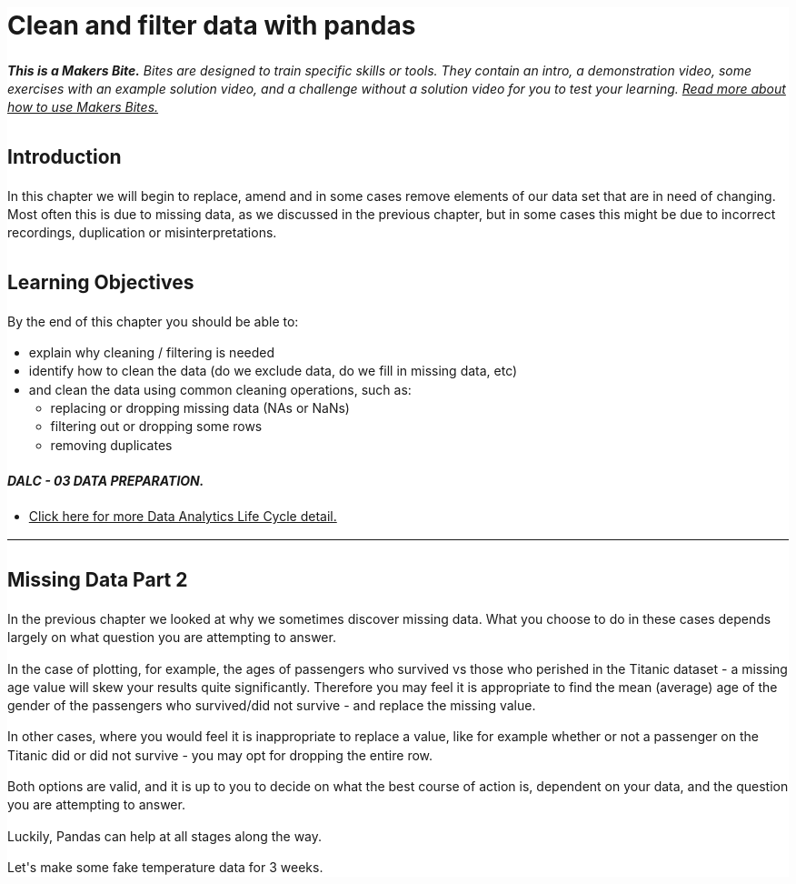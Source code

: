 # Clean and filter data with pandas

_**This is a Makers Bite.** Bites are designed to train specific skills or
tools. They contain an intro, a demonstration video, some exercises with an
example solution video, and a challenge without a solution video for you to test
your learning. [Read more about how to use Makers
Bites.](https://github.com/makersacademy/course/blob/main/labels/bites.md)_


## Introduction

In this chapter we will begin to replace, amend and in some cases remove elements of our data set that are in need of changing. Most often this is due to missing data, as we discussed in the previous chapter, but in some cases this might be due to incorrect recordings, duplication or misinterpretations.

## Learning Objectives

By the end of this chapter you should be able to:

- explain why cleaning / filtering is needed
- identify how to clean the data (do we exclude data, do we fill in missing data, etc)
- and clean the data using common cleaning operations, such as:
  - replacing or dropping missing data (NAs or NaNs)
  - filtering out or dropping some rows
  - removing duplicates

#### *DALC - 03 DATA PREPARATION.*
 - [Click here for more Data Analytics Life Cycle detail.](../pills/data_analytics_life_cycle.md#3---data-preparation)
___
## Missing Data Part 2

In the previous chapter we looked at why we sometimes discover missing data. What you choose to do in these cases depends largely on what question you are attempting to answer.

In the case of plotting, for example, the ages of passengers who survived vs those who perished in the Titanic dataset - a missing age value will skew your results quite significantly. Therefore you may feel it is appropriate to find the mean (average) age of the gender of the passengers who survived/did not survive - and replace the missing value.

In other cases, where you would feel it is inappropriate to replace a value, like for example whether or not a passenger on the Titanic did or did not survive - you may opt for dropping the entire row. 

Both options are valid, and it is up to you to decide on what the best course of action is, dependent on your data, and the question you are attempting to answer.

Luckily, Pandas can help at all stages along the way.

Let's make some fake temperature data for 3 weeks.
